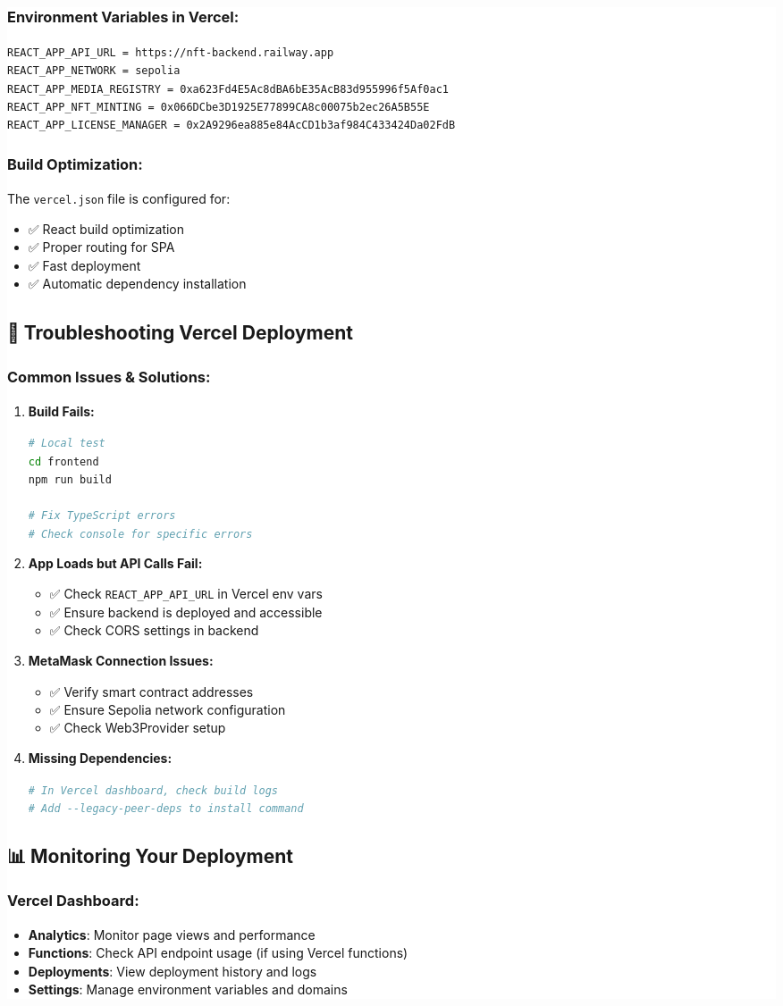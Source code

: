 ### **Environment Variables in Vercel:**
```
REACT_APP_API_URL = https://nft-backend.railway.app
REACT_APP_NETWORK = sepolia
REACT_APP_MEDIA_REGISTRY = 0xa623Fd4E5Ac8dBA6bE35AcB83d955996f5Af0ac1
REACT_APP_NFT_MINTING = 0x066DCbe3D1925E77899CA8c00075b2ec26A5B55E
REACT_APP_LICENSE_MANAGER = 0x2A9296ea885e84AcCD1b3af984C433424Da02FdB
```

### **Build Optimization:**
The `vercel.json` file is configured for:
- ✅ React build optimization
- ✅ Proper routing for SPA
- ✅ Fast deployment
- ✅ Automatic dependency installation

## 🚨 Troubleshooting Vercel Deployment

### **Common Issues & Solutions:**

1. **Build Fails:**
   ```bash
   # Local test
   cd frontend
   npm run build
   
   # Fix TypeScript errors
   # Check console for specific errors
   ```

2. **App Loads but API Calls Fail:**
   - ✅ Check `REACT_APP_API_URL` in Vercel env vars
   - ✅ Ensure backend is deployed and accessible
   - ✅ Check CORS settings in backend

3. **MetaMask Connection Issues:**
   - ✅ Verify smart contract addresses
   - ✅ Ensure Sepolia network configuration
   - ✅ Check Web3Provider setup

4. **Missing Dependencies:**
   ```bash
   # In Vercel dashboard, check build logs
   # Add --legacy-peer-deps to install command
   ```

## 📊 Monitoring Your Deployment

### **Vercel Dashboard:**
- **Analytics**: Monitor page views and performance
- **Functions**: Check API endpoint usage (if using Vercel functions)
- **Deployments**: View deployment history and logs
- **Settings**: Manage environment variables and domains
